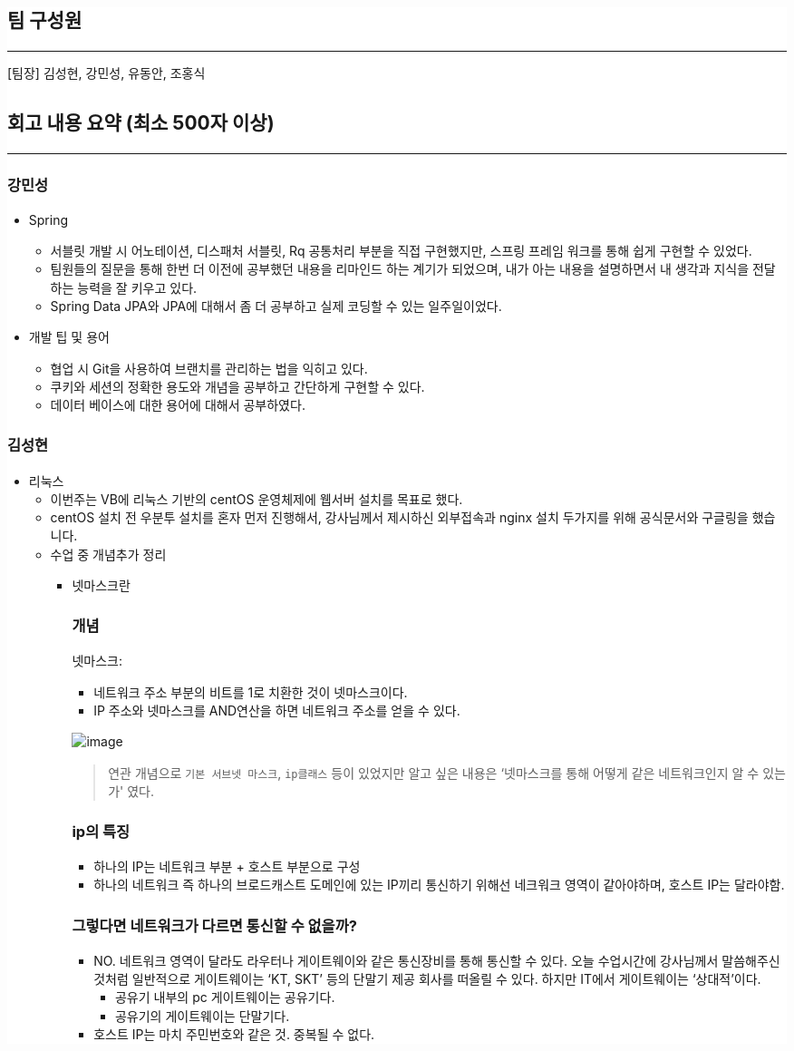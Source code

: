 ## 팀 구성원

---

[팀장] 김성현, 강민성, 유동안, 조홍식

## 회고 내용 요약 (최소 500자 이상)

---

### 강민성

- Spring
    - 서블릿 개발 시 어노테이션, 디스패처 서블릿, Rq 공통처리 부분을 직접 구현했지만, 스프링 프레임 워크를 통해 쉽게 구현할 수 있었다.
    - 팀원들의 질문을 통해 한번 더 이전에 공부했던 내용을 리마인드 하는 계기가 되었으며, 내가 아는 내용을 설명하면서 내 생각과 지식을 전달하는 능력을 잘 키우고 있다.
    - Spring Data JPA와 JPA에 대해서 좀 더 공부하고 실제 코딩할 수 있는 일주일이었다.

- 개발 팁 및 용어
    - 협업 시 Git을 사용하여 브랜치를 관리하는 법을 익히고 있다.
    - 쿠키와 세션의 정확한 용도와 개념을 공부하고 간단하게 구현할 수 있다.
    - 데이터 베이스에 대한 용어에 대해서 공부하였다.

### 김성현

- 리눅스
    - 이번주는 VB에 리눅스 기반의 centOS 운영체제에 웹서버 설치를 목표로 했다.
    - centOS 설치 전 우분투 설치를 혼자 먼저 진행해서, 강사님께서 제시하신 외부접속과 nginx 설치 두가지를 위해 공식문서와 구글링을 했습니다.
    - 수업 중 개념추가 정리
        - 넷마스크란
            
            ### 개념
            
            넷마스크: 
            
            - 네트워크 주소 부분의 비트를 1로 치환한 것이 넷마스크이다.
            - IP 주소와 넷마스크를 AND연산을 하면 네트워크 주소를 얻을 수 있다.
            
            ![image](https://user-images.githubusercontent.com/53210680/184411781-df6ca103-c633-4c63-9a8e-004d2ab07dcf.png)

            
            > 연관 개념으로 `기본 서브넷 마스크`, `ip클래스` 등이 있었지만 알고 싶은 내용은 ‘넷마스크를 통해 어떻게 같은 네트워크인지 알 수 있는가' 였다.
            > 
            
            ### ip의 특징
            
            - 하나의 IP는 네트워크 부분 + 호스트 부분으로 구성
            - 하나의 네트워크 즉 하나의 브로드캐스트 도메인에 있는 IP끼리 통신하기 위해선 네크워크 영역이 같아야하며, 호스트 IP는 달라야함.
            
            ### 그렇다면 네트워크가 다르면 통신할 수 없을까?
            
            - NO. 네트워크 영역이 달라도 라우터나 게이트웨이와 같은 통신장비를 통해 통신할 수 있다. 오늘 수업시간에 강사님께서 말씀해주신 것처럼 일반적으로 게이트웨이는 ‘KT, SKT’ 등의 단말기 제공 회사를 떠올릴 수 있다. 하지만 IT에서 게이트웨이는 ‘상대적’이다.
                - 공유기 내부의 pc 게이트웨이는 공유기다.
                - 공유기의 게이트웨이는 단말기다.
            - 호스트 IP는 마치 주민번호와 같은 것. 중복될 수 없다.
            